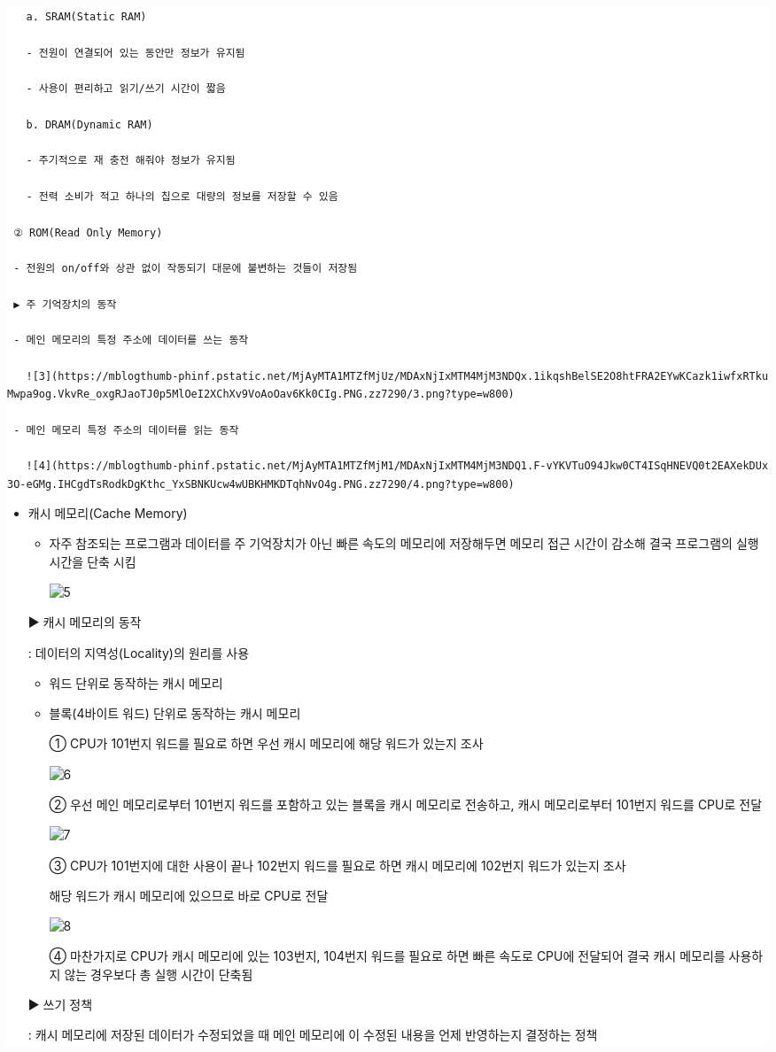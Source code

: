        a. SRAM(Static RAM)

       - 전원이 연결되어 있는 동안만 정보가 유지됨

       - 사용이 편리하고 읽기/쓰기 시간이 짧음

       b. DRAM(Dynamic RAM)

       - 주기적으로 재 충전 해줘야 정보가 유지됨

       - 전력 소비가 적고 하나의 칩으로 대량의 정보를 저장할 수 있음

     ② ROM(Read Only Memory)

     - 전원의 on/off와 상관 없이 작동되기 대문에 불변하는 것들이 저장됨

     ▶︎ 주 기억장치의 동작

     - 메인 메모리의 특정 주소에 데이터를 쓰는 동작

       ![3](https://mblogthumb-phinf.pstatic.net/MjAyMTA1MTZfMjUz/MDAxNjIxMTM4MjM3NDQx.1ikqshBelSE2O8htFRA2EYwKCazk1iwfxRTkuMwpa9og.VkvRe_oxgRJaoTJ0p5MlOeI2XChXv9VoAoOav6Kk0CIg.PNG.zz7290/3.png?type=w800)

     - 메인 메모리 특정 주소의 데이터를 읽는 동작

       ![4](https://mblogthumb-phinf.pstatic.net/MjAyMTA1MTZfMjM1/MDAxNjIxMTM4MjM3NDQ1.F-vYKVTuO94Jkw0CT4ISqHNEVQ0t2EAXekDUx3O-eGMg.IHCgdTsRodkDgKthc_YxSBNKUcw4wUBKHMKDTqhNvO4g.PNG.zz7290/4.png?type=w800)

   - 캐시 메모리(Cache Memory)

     - 자주 참조되는 프로그램과 데이터를 주 기억장치가 아닌 빠른 속도의 메모리에 저장해두면 메모리 접근 시간이 감소해 결국 프로그램의 실행시간을 단축 시킴

       ![5](https://mblogthumb-phinf.pstatic.net/MjAyMTA1MTZfMjkw/MDAxNjIxMTM4MjM3NDU4.guMcaPWi4O6jT8210HdpNHxMmKGIa8xG5YcZoj1o6Dgg.9rSKkZc6lF80QUCqz-qejT648BpO-zHFnflSqmiyOawg.PNG.zz7290/5.png?type=w800)

     ▶︎ 캐시 메모리의 동작

     : 데이터의 지역성(Locality)의 원리를 사용

     - 워드 단위로 동작하는 캐시 메모리

     - 블록(4바이트 워드) 단위로 동작하는 캐시 메모리

       ① CPU가 101번지 워드를 필요로 하면 우선 캐시 메모리에 해당 워드가 있는지 조사

       ![6](https://mblogthumb-phinf.pstatic.net/MjAyMTA1MTZfODEg/MDAxNjIxMTM4MjM3NDU3.vGMflovw6sDT4FRknfTkt4oyFPPKqLIPNYVtvqLepXYg.4MtTaXjJksOr74p3zPnY5s5UpU7vRxT6gq0FL5jjgaAg.PNG.zz7290/6.png?type=w800)

       ② 우선 메인 메모리로부터 101번지 워드를 포함하고 있는 블록을 캐시 메모리로 전송하고, 캐시 메모리로부터 101번지 워드를 CPU로 전달

       ![7](https://mblogthumb-phinf.pstatic.net/MjAyMTA1MTZfODIg/MDAxNjIxMTM4MjM3NjQ0.PJWtlkwLBPBhkj_u0g6-Js52fQKg8IsXuYjFcFOCReog.0nczrBhYxUkzjmHmyo-F5CH3iBn6RqRjmzWB_uDDMMAg.PNG.zz7290/7.png?type=w800)

       ③ CPU가 101번지에 대한 사용이 끝나 102번지 워드를 필요로 하면 캐시 메모리에 102번지 워드가 있는지 조사

       해당 워드가 캐시 메모리에 있으므로 바로 CPU로 전달

       ![8](https://mblogthumb-phinf.pstatic.net/MjAyMTA1MTZfMjEy/MDAxNjIxMTM4MjM3NjU1.f2FXWEeHAWHa6SxiE0a_g4o8MybPCyUhO6WcpW7lYNog.GSWswAovio83NJcveHXVHjdbPKZy9v9LcjuouV7A9U4g.PNG.zz7290/8.png?type=w800)

       ④ 마찬가지로 CPU가 캐시 메모리에 있는 103번지, 104번지 워드를 필요로 하면 빠른 속도로 CPU에 전달되어 결국 캐시 메모리를 사용하지 않는 경우보다 총 실행 시간이 단축됨

     ▶︎ 쓰기 정책

     : 캐시 메모리에 저장된 데이터가 수정되었을 때 메인 메모리에 이 수정된 내용을 언제 반영하는지 결정하는 정책

